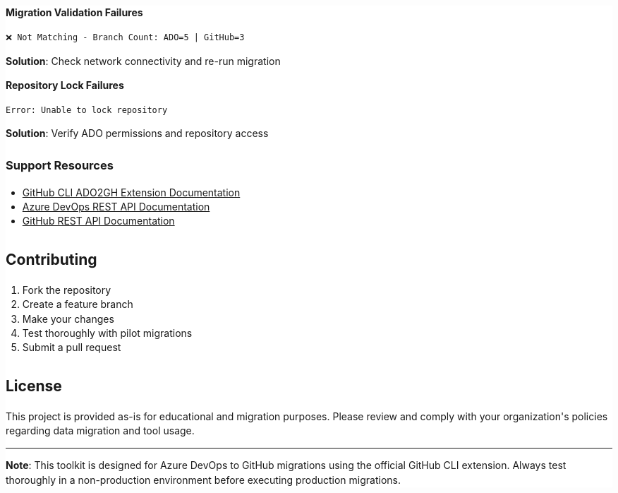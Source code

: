**Migration Validation Failures**
```
❌ Not Matching - Branch Count: ADO=5 | GitHub=3
```
**Solution**: Check network connectivity and re-run migration

**Repository Lock Failures**
```
Error: Unable to lock repository
```
**Solution**: Verify ADO permissions and repository access

### Support Resources
- [GitHub CLI ADO2GH Extension Documentation](https://github.com/github/gh-ado2gh)
- [Azure DevOps REST API Documentation](https://docs.microsoft.com/en-us/rest/api/azure/devops/)
- [GitHub REST API Documentation](https://docs.github.com/en/rest)

## Contributing

1. Fork the repository
2. Create a feature branch
3. Make your changes
4. Test thoroughly with pilot migrations
5. Submit a pull request

## License

This project is provided as-is for educational and migration purposes. Please review and comply with your organization's policies regarding data migration and tool usage.

---

**Note**: This toolkit is designed for Azure DevOps to GitHub migrations using the official GitHub CLI extension. Always test thoroughly in a non-production environment before executing production migrations.